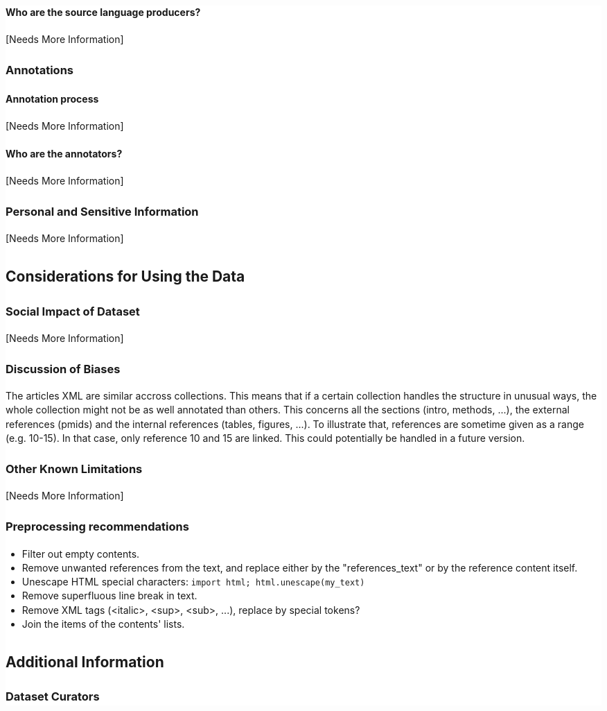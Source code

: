#### Who are the source language producers?

[Needs More Information]

### Annotations

#### Annotation process

[Needs More Information]

#### Who are the annotators?

[Needs More Information]

### Personal and Sensitive Information

[Needs More Information]

## Considerations for Using the Data

### Social Impact of Dataset

[Needs More Information]

### Discussion of Biases

The articles XML are similar accross collections. This means that if a certain collection handles the structure in unusual ways, the whole collection might not be as
well annotated than others. This concerns all the sections (intro, methods, ...), the external references (pmids) and the internal references (tables, figures, ...).
To illustrate that, references are sometime given as a range (e.g. 10-15). In that case, only reference 10 and 15 are linked. This could potentially be handled in a
future version.

### Other Known Limitations

[Needs More Information]

### Preprocessing recommendations

- Filter out empty contents.
- Remove unwanted references from the text, and replace either by the "references_text" or by the reference content itself.
- Unescape HTML special characters: `import html; html.unescape(my_text)`
- Remove superfluous line break in text.
- Remove XML tags (\<italic\>, \<sup\>, \<sub\>, ...), replace by special tokens? 
- Join the items of the contents' lists.

## Additional Information

### Dataset Curators
